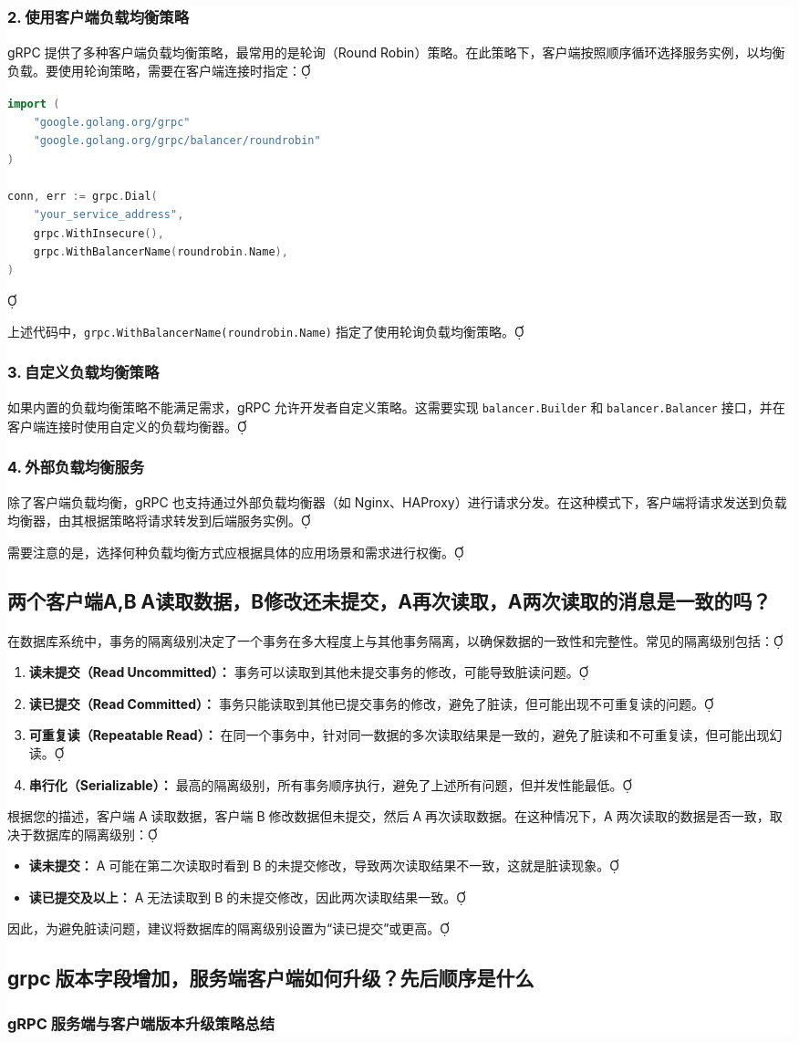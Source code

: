 ### 2. 使用客户端负载均衡策略

gRPC 提供了多种客户端负载均衡策略，最常用的是轮询（Round Robin）策略。在此策略下，客户端按照顺序循环选择服务实例，以均衡负载。要使用轮询策略，需要在客户端连接时指定：

```go
import (
    "google.golang.org/grpc"
    "google.golang.org/grpc/balancer/roundrobin"
)

conn, err := grpc.Dial(
    "your_service_address",
    grpc.WithInsecure(),
    grpc.WithBalancerName(roundrobin.Name),
)
```


上述代码中，`grpc.WithBalancerName(roundrobin.Name)` 指定了使用轮询负载均衡策略。

### 3. 自定义负载均衡策略

如果内置的负载均衡策略不能满足需求，gRPC 允许开发者自定义策略。这需要实现 `balancer.Builder` 和 `balancer.Balancer` 接口，并在客户端连接时使用自定义的负载均衡器。

### 4. 外部负载均衡服务

除了客户端负载均衡，gRPC 也支持通过外部负载均衡器（如 Nginx、HAProxy）进行请求分发。在这种模式下，客户端将请求发送到负载均衡器，由其根据策略将请求转发到后端服务实例。

需要注意的是，选择何种负载均衡方式应根据具体的应用场景和需求进行权衡。 

##  两个客户端A,B A读取数据，B修改还未提交，A再次读取，A两次读取的消息是一致的吗？

在数据库系统中，事务的隔离级别决定了一个事务在多大程度上与其他事务隔离，以确保数据的一致性和完整性。常见的隔离级别包括：

1. **读未提交（Read Uncommitted）：** 事务可以读取到其他未提交事务的修改，可能导致脏读问题。

2. **读已提交（Read Committed）：** 事务只能读取到其他已提交事务的修改，避免了脏读，但可能出现不可重复读的问题。

3. **可重复读（Repeatable Read）：** 在同一个事务中，针对同一数据的多次读取结果是一致的，避免了脏读和不可重复读，但可能出现幻读。

4. **串行化（Serializable）：** 最高的隔离级别，所有事务顺序执行，避免了上述所有问题，但并发性能最低。

根据您的描述，客户端 A 读取数据，客户端 B 修改数据但未提交，然后 A 再次读取数据。在这种情况下，A 两次读取的数据是否一致，取决于数据库的隔离级别：

- **读未提交：** A 可能在第二次读取时看到 B 的未提交修改，导致两次读取结果不一致，这就是脏读现象。

- **读已提交及以上：** A 无法读取到 B 的未提交修改，因此两次读取结果一致。

因此，为避免脏读问题，建议将数据库的隔离级别设置为“读已提交”或更高。 


## grpc 版本字段增加，服务端客户端如何升级？先后顺序是什么

### gRPC 服务端与客户端版本升级策略总结
